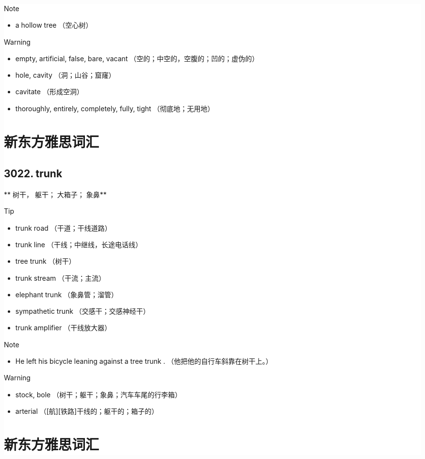 > [!NOTE]
>
> - a hollow tree （空心树）
>

> [!WARNING]
>
> - empty, artificial, false, bare, vacant （空的；中空的，空腹的；凹的；虚伪的）
>
> - hole, cavity （洞；山谷；窟窿）
>
> - cavitate （形成空洞）
>
> - thoroughly, entirely, completely, fully, tight （彻底地；无用地）
>

# 新东方雅思词汇

## 3022. trunk

** 树干， 躯干； 大箱子； 象鼻**

> [!TIP]
>
> - trunk road （干道；干线道路）
>
> - trunk line （干线；中继线，长途电话线）
>
> - tree trunk （树干）
>
> - trunk stream （干流；主流）
>
> - elephant trunk （象鼻管；溜管）
>
> - sympathetic trunk （交感干；交感神经干）
>
> - trunk amplifier （干线放大器）
>

> [!NOTE]
>
> - He left his bicycle leaning against a tree trunk . （他把他的自行车斜靠在树干上。）
>

> [!WARNING]
>
> - stock, bole （树干；躯干；象鼻；汽车车尾的行李箱）
>
> - arterial （[航][铁路]干线的；躯干的；箱子的）
>

# 新东方雅思词汇

